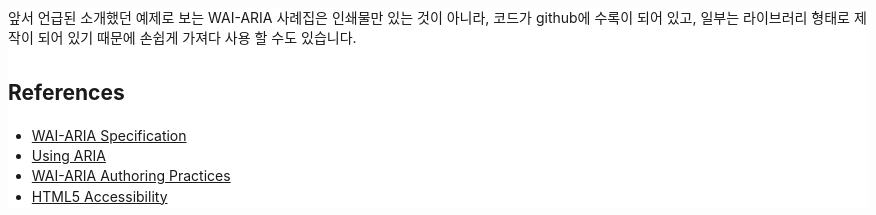 앞서 언급된 소개했던 예제로 보는 WAI-ARIA 사례집은 인쇄물만 있는 것이 아니라, 코드가 github에 수록이 
되어 있고, 일부는 라이브러리 형태로 제작이 되어 있기 때문에 손쉽게 가져다 사용 할 수도 있습니다.

## References

- [WAI-ARIA Specification](https://www.w3.org/TR/wai-aria)
- [Using ARIA](https://www.w3.org/TR/using-aria)
- [WAI-ARIA Authoring Practices](https://www.w3.org/TR/wai-aria-practices)
- [HTML5 Accessibility](http://www.html5accessibility.com)